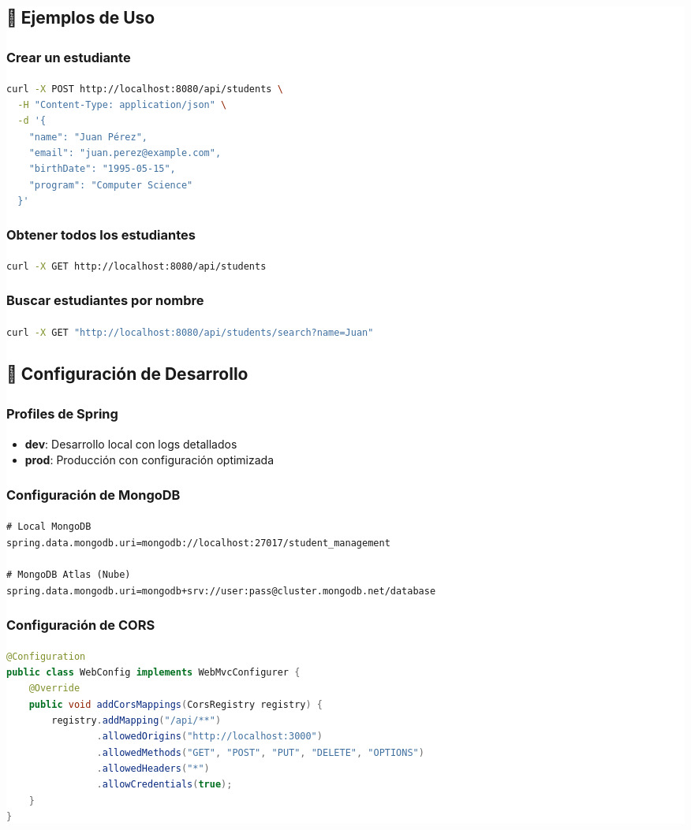 ## 🧪 Ejemplos de Uso

### Crear un estudiante
```bash
curl -X POST http://localhost:8080/api/students \
  -H "Content-Type: application/json" \
  -d '{
    "name": "Juan Pérez",
    "email": "juan.perez@example.com",
    "birthDate": "1995-05-15",
    "program": "Computer Science"
  }'
```

### Obtener todos los estudiantes
```bash
curl -X GET http://localhost:8080/api/students
```

### Buscar estudiantes por nombre
```bash
curl -X GET "http://localhost:8080/api/students/search?name=Juan"
```

## 🔧 Configuración de Desarrollo

### Profiles de Spring
- **dev**: Desarrollo local con logs detallados
- **prod**: Producción con configuración optimizada

### Configuración de MongoDB
```properties
# Local MongoDB
spring.data.mongodb.uri=mongodb://localhost:27017/student_management

# MongoDB Atlas (Nube)
spring.data.mongodb.uri=mongodb+srv://user:pass@cluster.mongodb.net/database
```

### Configuración de CORS
```java
@Configuration
public class WebConfig implements WebMvcConfigurer {
    @Override
    public void addCorsMappings(CorsRegistry registry) {
        registry.addMapping("/api/**")
                .allowedOrigins("http://localhost:3000")
                .allowedMethods("GET", "POST", "PUT", "DELETE", "OPTIONS")
                .allowedHeaders("*")
                .allowCredentials(true);
    }
}
```
